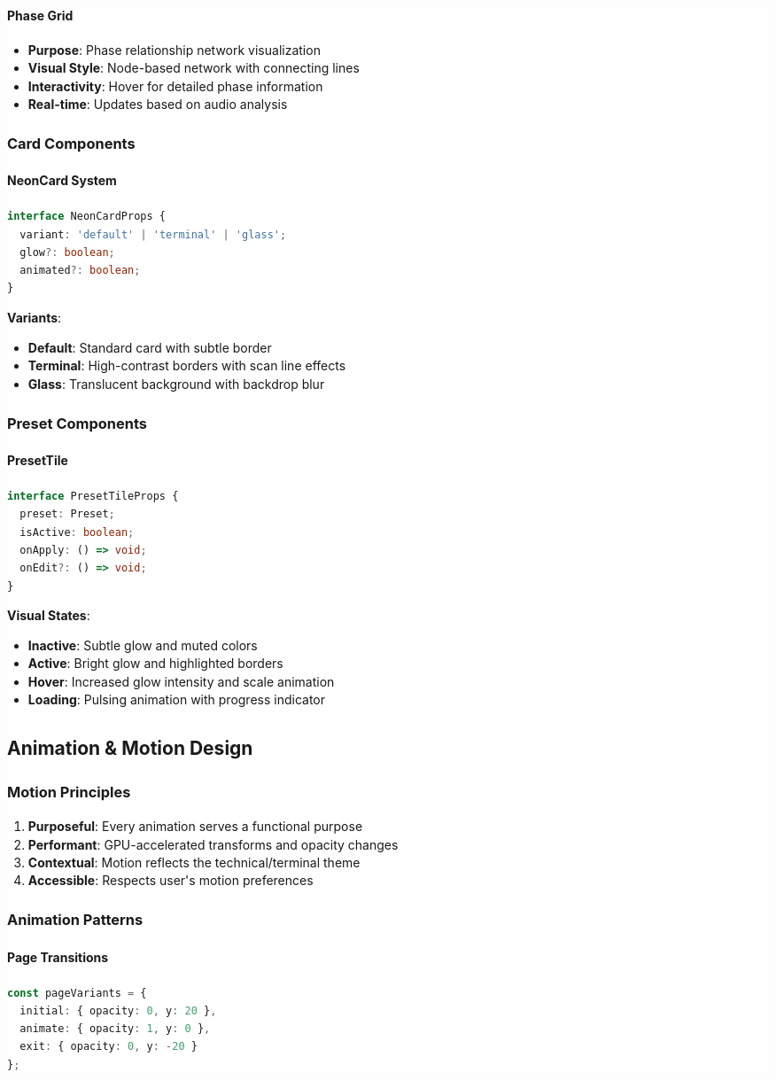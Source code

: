 #### Phase Grid
- **Purpose**: Phase relationship network visualization
- **Visual Style**: Node-based network with connecting lines
- **Interactivity**: Hover for detailed phase information
- **Real-time**: Updates based on audio analysis

### Card Components

#### NeonCard System
```typescript
interface NeonCardProps {
  variant: 'default' | 'terminal' | 'glass';
  glow?: boolean;
  animated?: boolean;
}
```

**Variants**:
- **Default**: Standard card with subtle border
- **Terminal**: High-contrast borders with scan line effects
- **Glass**: Translucent background with backdrop blur

### Preset Components

#### PresetTile
```typescript
interface PresetTileProps {
  preset: Preset;
  isActive: boolean;
  onApply: () => void;
  onEdit?: () => void;
}
```

**Visual States**:
- **Inactive**: Subtle glow and muted colors
- **Active**: Bright glow and highlighted borders
- **Hover**: Increased glow intensity and scale animation
- **Loading**: Pulsing animation with progress indicator

## Animation & Motion Design

### Motion Principles
1. **Purposeful**: Every animation serves a functional purpose
2. **Performant**: GPU-accelerated transforms and opacity changes
3. **Contextual**: Motion reflects the technical/terminal theme
4. **Accessible**: Respects user's motion preferences

### Animation Patterns

#### Page Transitions
```typescript
const pageVariants = {
  initial: { opacity: 0, y: 20 },
  animate: { opacity: 1, y: 0 },
  exit: { opacity: 0, y: -20 }
};
```
